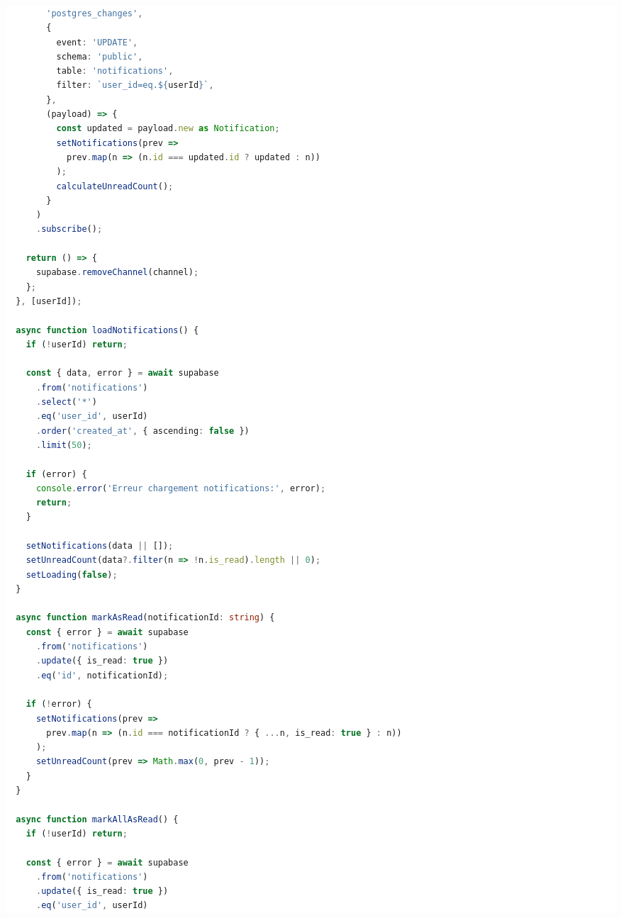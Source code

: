 ```typescript
        'postgres_changes',
        {
          event: 'UPDATE',
          schema: 'public',
          table: 'notifications',
          filter: `user_id=eq.${userId}`,
        },
        (payload) => {
          const updated = payload.new as Notification;
          setNotifications(prev =>
            prev.map(n => (n.id === updated.id ? updated : n))
          );
          calculateUnreadCount();
        }
      )
      .subscribe();
    
    return () => {
      supabase.removeChannel(channel);
    };
  }, [userId]);
  
  async function loadNotifications() {
    if (!userId) return;
    
    const { data, error } = await supabase
      .from('notifications')
      .select('*')
      .eq('user_id', userId)
      .order('created_at', { ascending: false })
      .limit(50);
    
    if (error) {
      console.error('Erreur chargement notifications:', error);
      return;
    }
    
    setNotifications(data || []);
    setUnreadCount(data?.filter(n => !n.is_read).length || 0);
    setLoading(false);
  }
  
  async function markAsRead(notificationId: string) {
    const { error } = await supabase
      .from('notifications')
      .update({ is_read: true })
      .eq('id', notificationId);
    
    if (!error) {
      setNotifications(prev =>
        prev.map(n => (n.id === notificationId ? { ...n, is_read: true } : n))
      );
      setUnreadCount(prev => Math.max(0, prev - 1));
    }
  }
  
  async function markAllAsRead() {
    if (!userId) return;
    
    const { error } = await supabase
      .from('notifications')
      .update({ is_read: true })
      .eq('user_id', userId)
```